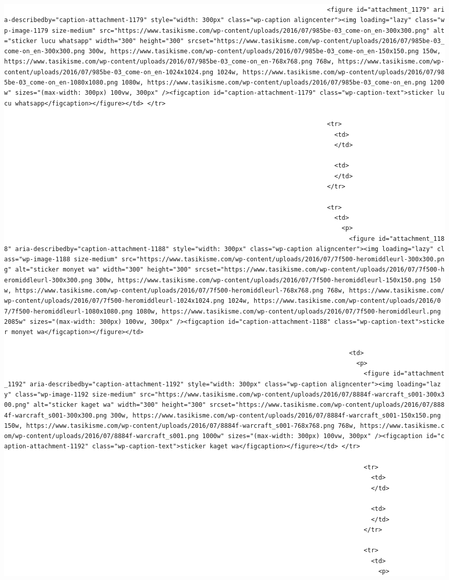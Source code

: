                                                                                             <figure id="attachment_1179" aria-describedby="caption-attachment-1179" style="width: 300px" class="wp-caption aligncenter"><img loading="lazy" class="wp-image-1179 size-medium" src="https://www.tasikisme.com/wp-content/uploads/2016/07/985be-03_come-on_en-300x300.png" alt="sticker lucu whatsapp" width="300" height="300" srcset="https://www.tasikisme.com/wp-content/uploads/2016/07/985be-03_come-on_en-300x300.png 300w, https://www.tasikisme.com/wp-content/uploads/2016/07/985be-03_come-on_en-150x150.png 150w, https://www.tasikisme.com/wp-content/uploads/2016/07/985be-03_come-on_en-768x768.png 768w, https://www.tasikisme.com/wp-content/uploads/2016/07/985be-03_come-on_en-1024x1024.png 1024w, https://www.tasikisme.com/wp-content/uploads/2016/07/985be-03_come-on_en-1080x1080.png 1080w, https://www.tasikisme.com/wp-content/uploads/2016/07/985be-03_come-on_en.png 1200w" sizes="(max-width: 300px) 100vw, 300px" /><figcaption id="caption-attachment-1179" class="wp-caption-text">sticker lucu whatsapp</figcaption></figure></td> </tr> 
                                                                                            
                                                                                            <tr>
                                                                                              <td>
                                                                                              </td>
                                                                                              
                                                                                              <td>
                                                                                              </td>
                                                                                            </tr>
                                                                                            
                                                                                            <tr>
                                                                                              <td>
                                                                                                <p>
                                                                                                  <figure id="attachment_1188" aria-describedby="caption-attachment-1188" style="width: 300px" class="wp-caption aligncenter"><img loading="lazy" class="wp-image-1188 size-medium" src="https://www.tasikisme.com/wp-content/uploads/2016/07/7f500-heromiddleurl-300x300.png" alt="sticker monyet wa" width="300" height="300" srcset="https://www.tasikisme.com/wp-content/uploads/2016/07/7f500-heromiddleurl-300x300.png 300w, https://www.tasikisme.com/wp-content/uploads/2016/07/7f500-heromiddleurl-150x150.png 150w, https://www.tasikisme.com/wp-content/uploads/2016/07/7f500-heromiddleurl-768x768.png 768w, https://www.tasikisme.com/wp-content/uploads/2016/07/7f500-heromiddleurl-1024x1024.png 1024w, https://www.tasikisme.com/wp-content/uploads/2016/07/7f500-heromiddleurl-1080x1080.png 1080w, https://www.tasikisme.com/wp-content/uploads/2016/07/7f500-heromiddleurl.png 2085w" sizes="(max-width: 300px) 100vw, 300px" /><figcaption id="caption-attachment-1188" class="wp-caption-text">sticker monyet wa</figcaption></figure></td> 
                                                                                                  
                                                                                                  <td>
                                                                                                    <p>
                                                                                                      <figure id="attachment_1192" aria-describedby="caption-attachment-1192" style="width: 300px" class="wp-caption aligncenter"><img loading="lazy" class="wp-image-1192 size-medium" src="https://www.tasikisme.com/wp-content/uploads/2016/07/8884f-warcraft_s001-300x300.png" alt="sticker kaget wa" width="300" height="300" srcset="https://www.tasikisme.com/wp-content/uploads/2016/07/8884f-warcraft_s001-300x300.png 300w, https://www.tasikisme.com/wp-content/uploads/2016/07/8884f-warcraft_s001-150x150.png 150w, https://www.tasikisme.com/wp-content/uploads/2016/07/8884f-warcraft_s001-768x768.png 768w, https://www.tasikisme.com/wp-content/uploads/2016/07/8884f-warcraft_s001.png 1000w" sizes="(max-width: 300px) 100vw, 300px" /><figcaption id="caption-attachment-1192" class="wp-caption-text">sticker kaget wa</figcaption></figure></td> </tr> 
                                                                                                      
                                                                                                      <tr>
                                                                                                        <td>
                                                                                                        </td>
                                                                                                        
                                                                                                        <td>
                                                                                                        </td>
                                                                                                      </tr>
                                                                                                      
                                                                                                      <tr>
                                                                                                        <td>
                                                                                                          <p>
